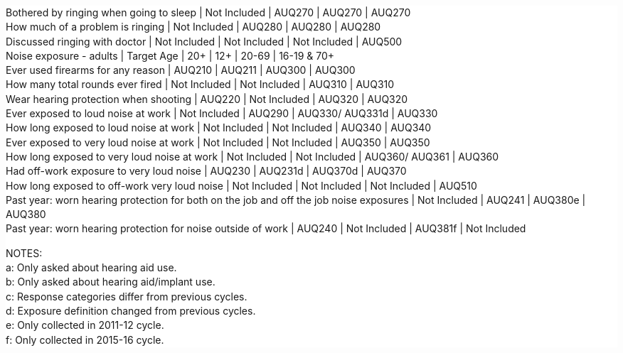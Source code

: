 Bothered by ringing when going to sleep | Not Included | AUQ270 | AUQ270 | AUQ270  
How much of a problem is ringing | Not Included | AUQ280 | AUQ280 | AUQ280  
Discussed ringing with doctor | Not Included | Not Included | Not Included | AUQ500  
Noise exposure - adults | Target Age | 20+ | 12+ | 20-69 | 16-19 & 70+  
Ever used firearms for any reason | AUQ210 | AUQ211 | AUQ300 | AUQ300  
How many total rounds ever fired | Not Included | Not Included | AUQ310 | AUQ310  
Wear hearing protection when shooting | AUQ220 | Not Included | AUQ320 | AUQ320  
Ever exposed to loud noise at work | Not Included | AUQ290 | AUQ330/ AUQ331d | AUQ330  
How long exposed to loud noise at work | Not Included | Not Included | AUQ340 | AUQ340  
Ever exposed to very loud noise at work | Not Included | Not Included | AUQ350 | AUQ350  
How long exposed to very loud noise at work | Not Included | Not Included | AUQ360/ AUQ361 | AUQ360  
Had off-work exposure to very loud noise | AUQ230 | AUQ231d | AUQ370d | AUQ370  
How long exposed to off-work very loud noise | Not Included | Not Included | Not Included | AUQ510  
Past year: worn hearing protection for both on the job and off the job noise exposures | Not Included | AUQ241 | AUQ380e | AUQ380  
Past year: worn hearing protection for noise outside of work | AUQ240 | Not Included | AUQ381f | Not Included  
  
NOTES:  
a: Only asked about hearing aid use.  
b: Only asked about hearing aid/implant use.  
c: Response categories differ from previous cycles.  
d: Exposure definition changed from previous cycles.  
e: Only collected in 2011-12 cycle.  
f: Only collected in 2015-16 cycle.

